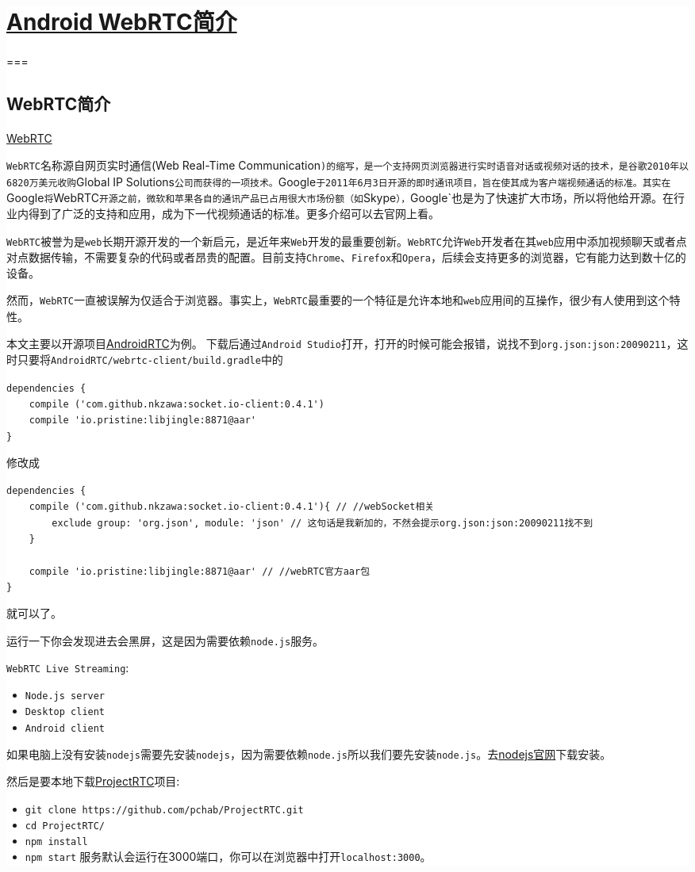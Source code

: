 # [Android WebRTC简介]()

===

            

WebRTC简介
---

[WebRTC](https://webrtc.org/)


`WebRTC`名称源自网页实时通信(Web Real-Time Communication`)的缩写，是一个支持网页浏览器进行实时语音对话或视频对话的技术，是谷歌2010年以6820万美元收购`Global IP Solutions`公司而获得的一项技术。`Google`于2011年6月3日开源的即时通讯项目，旨在使其成为客户端视频通话的标准。其实在`Google`将`WebRTC`开源之前，微软和苹果各自的通讯产品已占用很大市场份额（如`Skype`），`Google`也是为了快速扩大市场，所以将他给开源。在行业内得到了广泛的支持和应用，成为下一代视频通话的标准。更多介绍可以去官网上看。

`WebRTC`被誉为是`web`长期开源开发的一个新启元，是近年来`Web`开发的最重要创新。`WebRTC`允许`Web`开发者在其`web`应用中添加视频聊天或者点对点数据传输，不需要复杂的代码或者昂贵的配置。目前支持`Chrome`、`Firefox`和`Opera`，后续会支持更多的浏览器，它有能力达到数十亿的设备。

然而，`WebRTC`一直被误解为仅适合于浏览器。事实上，`WebRTC`最重要的一个特征是允许本地和`web`应用间的互操作，很少有人使用到这个特性。


本文主要以开源项目[AndroidRTC](https://github.com/pchab/AndroidRTC)为例。
下载后通过`Android Studio`打开，打开的时候可能会报错，说找不到`org.json:json:20090211`，这时只要将`AndroidRTC/webrtc-client/build.gradle`中的
```
dependencies {
    compile ('com.github.nkzawa:socket.io-client:0.4.1')
    compile 'io.pristine:libjingle:8871@aar'
}
```
修改成
```
dependencies {
    compile ('com.github.nkzawa:socket.io-client:0.4.1'){ // //webSocket相关
        exclude group: 'org.json', module: 'json' // 这句话是我新加的，不然会提示org.json:json:20090211找不到
    }

    compile 'io.pristine:libjingle:8871@aar' // //webRTC官方aar包
}
```
就可以了。 


运行一下你会发现进去会黑屏，这是因为需要依赖`node.js`服务。

`WebRTC Live Streaming`: 

- `Node.js server`
- `Desktop client`
- `Android client`

如果电脑上没有安装`nodejs`需要先安装`nodejs`，因为需要依赖`node.js`所以我们要先安装`node.js`。去[nodejs官网](https://nodejs.org/en/#download)下载安装。

然后是要本地下载[ProjectRTC](https://github.com/pchab/ProjectRTC)项目:    
- `git clone https://github.com/pchab/ProjectRTC.git`
- `cd ProjectRTC/`
- `npm install`
- `npm start`
服务默认会运行在3000端口，你可以在浏览器中打开`localhost:3000`。  
